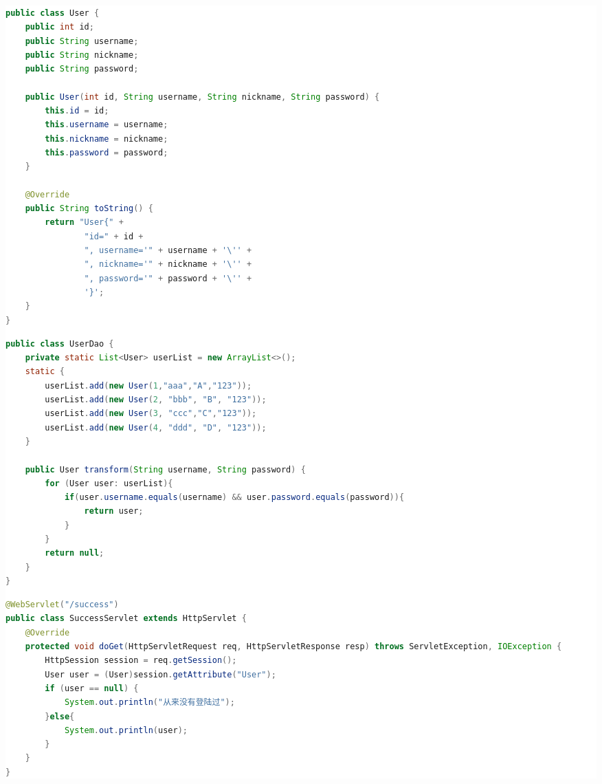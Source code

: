 ```java
public class User {
    public int id;
    public String username;
    public String nickname;
    public String password;

    public User(int id, String username, String nickname, String password) {
        this.id = id;
        this.username = username;
        this.nickname = nickname;
        this.password = password;
    }

    @Override
    public String toString() {
        return "User{" +
                "id=" + id +
                ", username='" + username + '\'' +
                ", nickname='" + nickname + '\'' +
                ", password='" + password + '\'' +
                '}';
    }
}
```

```java
public class UserDao {
    private static List<User> userList = new ArrayList<>();
    static {
        userList.add(new User(1,"aaa","A","123"));
        userList.add(new User(2, "bbb", "B", "123"));
        userList.add(new User(3, "ccc","C","123"));
        userList.add(new User(4, "ddd", "D", "123"));
    }

    public User transform(String username, String password) {
        for (User user: userList){
            if(user.username.equals(username) && user.password.equals(password)){
                return user;
            }
        }
        return null;
    }
}
```

```java
@WebServlet("/success")
public class SuccessServlet extends HttpServlet {
    @Override
    protected void doGet(HttpServletRequest req, HttpServletResponse resp) throws ServletException, IOException {
        HttpSession session = req.getSession();
        User user = (User)session.getAttribute("User");
        if (user == null) {
            System.out.println("从来没有登陆过");
        }else{
            System.out.println(user);
        }
    }
}
```
